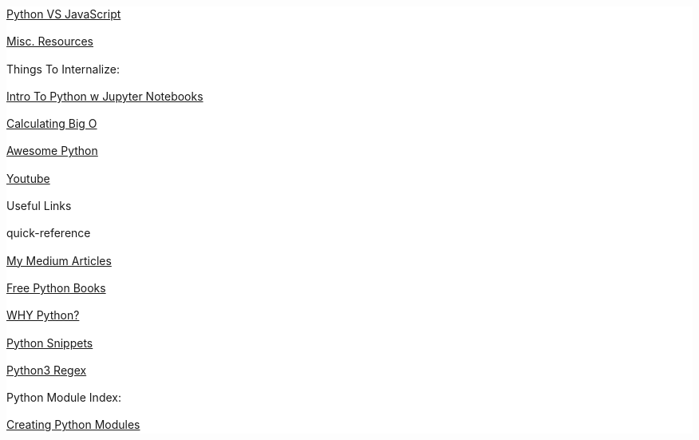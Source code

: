<a href="../../../resources/python-vs-javascript.html" class="navButton-94f2579c--navButtonClickable-161b88ca"><span class="text-4505230f--UIH300-2063425d--textContentFamily-49a318e1--navButtonLabel-14a4968f">Python VS JavaScript</span></a>

<a href="../../../resources/untitled-1.html" class="navButton-94f2579c--navButtonClickable-161b88ca"><span class="text-4505230f--UIH300-2063425d--textContentFamily-49a318e1--navButtonLabel-14a4968f">Misc. Resources</span></a>

<span class="text-4505230f--UIH300-2063425d--textContentFamily-49a318e1--navButtonLabel-14a4968f">Things To Internalize:</span>

<a href="../../../resources/intro-to-python-w-jupyter-notebooks.html" class="navButton-94f2579c--navButtonClickable-161b88ca"><span class="text-4505230f--UIH300-2063425d--textContentFamily-49a318e1--navButtonLabel-14a4968f">Intro To Python w Jupyter Notebooks</span></a>

<a href="../../../resources/calculating-big-o.html" class="navButton-94f2579c--navButtonClickable-161b88ca"><span class="text-4505230f--UIH300-2063425d--textContentFamily-49a318e1--navButtonLabel-14a4968f">Calculating Big O</span></a>

<a href="../../../resources/awesome-python.html" class="navButton-94f2579c--navButtonClickable-161b88ca"><span class="text-4505230f--UIH300-2063425d--textContentFamily-49a318e1--navButtonLabel-14a4968f">Awesome Python</span></a>

<a href="../../../resources/youtube.html" class="navButton-94f2579c--navButtonClickable-161b88ca"><span class="text-4505230f--UIH300-2063425d--textContentFamily-49a318e1--navButtonLabel-14a4968f">Youtube</span></a>

<span class="text-4505230f--UIH300-2063425d--textContentFamily-49a318e1--navButtonLabel-14a4968f">Useful Links</span>

<span class="text-4505230f--UIH300-2063425d--textContentFamily-49a318e1--navButtonLabel-14a4968f"><span class="text-4505230f--InfoH200-3a8a7a86--textContentFamily-49a318e1">quick-reference</span></span>

<a href="../../../quick-reference/my-medium-articles.html" class="navButton-94f2579c--navButtonClickable-161b88ca"><span class="text-4505230f--UIH300-2063425d--textContentFamily-49a318e1--navButtonLabel-14a4968f">My Medium Articles</span></a>

<a href="../../../quick-reference/free-python-books.html" class="navButton-94f2579c--navButtonClickable-161b88ca"><span class="text-4505230f--UIH300-2063425d--textContentFamily-49a318e1--navButtonLabel-14a4968f">Free Python Books</span></a>

<a href="../../../quick-reference/why-python.html" class="navButton-94f2579c--navButtonClickable-161b88ca"><span class="text-4505230f--UIH300-2063425d--textContentFamily-49a318e1--navButtonLabel-14a4968f">WHY Python?</span></a>

<a href="../../../quick-reference/python-snippets.html" class="navButton-94f2579c--navButtonClickable-161b88ca"><span class="text-4505230f--UIH300-2063425d--textContentFamily-49a318e1--navButtonLabel-14a4968f">Python Snippets</span></a>

<a href="../../../quick-reference/python3-regex.html" class="navButton-94f2579c--navButtonClickable-161b88ca"><span class="text-4505230f--UIH300-2063425d--textContentFamily-49a318e1--navButtonLabel-14a4968f">Python3 Regex</span></a>

<span class="text-4505230f--UIH300-2063425d--textContentFamily-49a318e1--navButtonLabel-14a4968f">Python Module Index:</span>

<a href="../../../quick-reference/creating-python-modules.html" class="navButton-94f2579c--navButtonClickable-161b88ca"><span class="text-4505230f--UIH300-2063425d--textContentFamily-49a318e1--navButtonLabel-14a4968f">Creating Python Modules</span></a>
